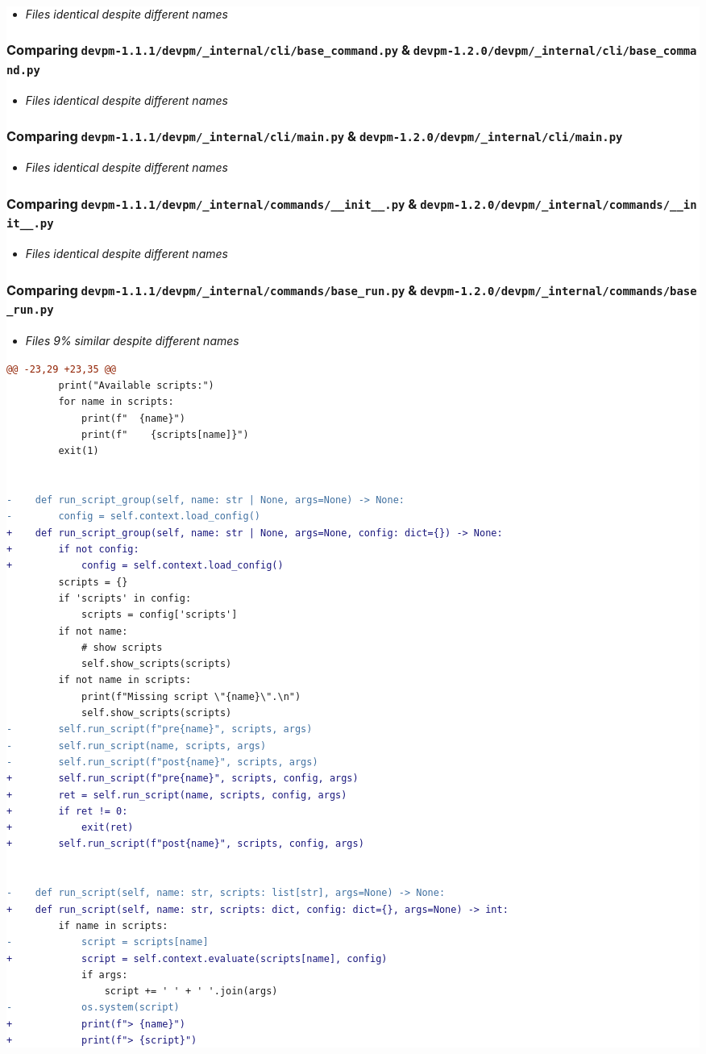  * *Files identical despite different names*

### Comparing `devpm-1.1.1/devpm/_internal/cli/base_command.py` & `devpm-1.2.0/devpm/_internal/cli/base_command.py`

 * *Files identical despite different names*

### Comparing `devpm-1.1.1/devpm/_internal/cli/main.py` & `devpm-1.2.0/devpm/_internal/cli/main.py`

 * *Files identical despite different names*

### Comparing `devpm-1.1.1/devpm/_internal/commands/__init__.py` & `devpm-1.2.0/devpm/_internal/commands/__init__.py`

 * *Files identical despite different names*

### Comparing `devpm-1.1.1/devpm/_internal/commands/base_run.py` & `devpm-1.2.0/devpm/_internal/commands/base_run.py`

 * *Files 9% similar despite different names*

```diff
@@ -23,29 +23,35 @@
         print("Available scripts:")
         for name in scripts:
             print(f"  {name}")
             print(f"    {scripts[name]}")
         exit(1)
 
 
-    def run_script_group(self, name: str | None, args=None) -> None:
-        config = self.context.load_config()
+    def run_script_group(self, name: str | None, args=None, config: dict={}) -> None:
+        if not config:
+            config = self.context.load_config()
         scripts = {}
         if 'scripts' in config:
             scripts = config['scripts']
         if not name:
             # show scripts
             self.show_scripts(scripts)
         if not name in scripts:
             print(f"Missing script \"{name}\".\n")
             self.show_scripts(scripts)
-        self.run_script(f"pre{name}", scripts, args)
-        self.run_script(name, scripts, args)
-        self.run_script(f"post{name}", scripts, args)
+        self.run_script(f"pre{name}", scripts, config, args)
+        ret = self.run_script(name, scripts, config, args)
+        if ret != 0:
+            exit(ret)
+        self.run_script(f"post{name}", scripts, config, args)
 
 
-    def run_script(self, name: str, scripts: list[str], args=None) -> None:
+    def run_script(self, name: str, scripts: dict, config: dict={}, args=None) -> int:
         if name in scripts:
-            script = scripts[name]
+            script = self.context.evaluate(scripts[name], config)
             if args:
                 script += ' ' + ' '.join(args)
-            os.system(script)
+            print(f"> {name}")
+            print(f"> {script}")
```